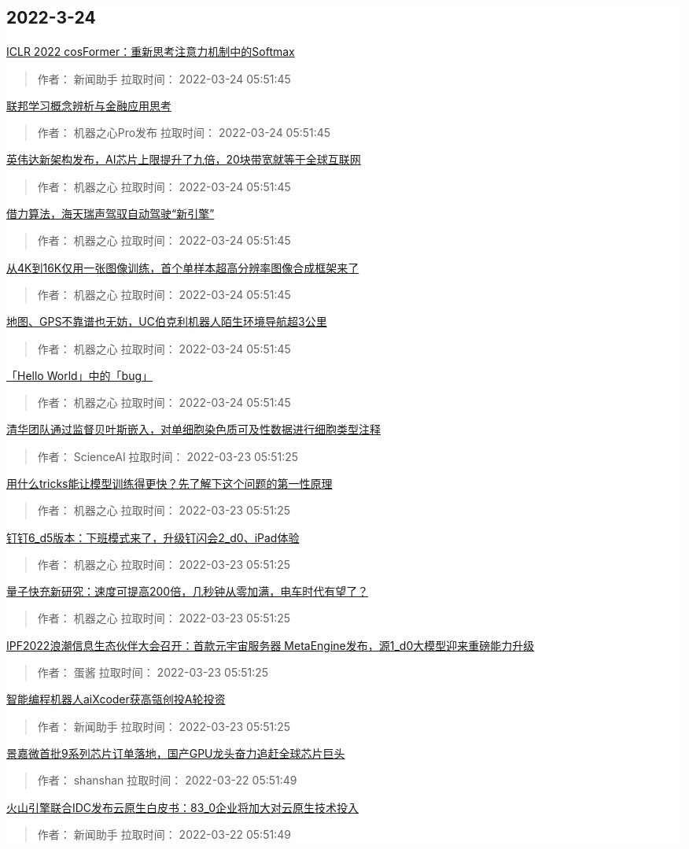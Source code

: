 
## 2022-3-24

 [ICLR 2022 cosFormer：重新思考注意力机制中的Softmax](https://www.jiqizhixin.com/articles/2022-03-23-10)

> 作者： 新闻助手  拉取时间： 2022-03-24 05:51:45

 [联邦学习概念辨析与金融应用思考](https://www.jiqizhixin.com/articles/2022-03-23-9)

> 作者： 机器之心Pro发布  拉取时间： 2022-03-24 05:51:45

 [英伟达新架构发布，AI芯片上限提升了九倍，20块带宽就等于全球互联网](https://www.jiqizhixin.com/articles/2022-03-23-5)

> 作者： 机器之心  拉取时间： 2022-03-24 05:51:45

 [借力算法，海天瑞声驾驭自动驾驶“新引擎”](https://www.jiqizhixin.com/articles/2022-03-23-4)

> 作者： 机器之心  拉取时间： 2022-03-24 05:51:45

 [从4K到16K仅用一张图像训练，首个单样本超高分辨率图像合成框架来了](https://www.jiqizhixin.com/articles/2022-03-23-3)

> 作者： 机器之心  拉取时间： 2022-03-24 05:51:45

 [地图、GPS不靠谱也无妨，UC伯克利机器人陌生环境导航超3公里](https://www.jiqizhixin.com/articles/2022-03-23-2)

> 作者： 机器之心  拉取时间： 2022-03-24 05:51:45

 [「Hello World」中的「bug」](https://www.jiqizhixin.com/articles/2022-03-23)

> 作者： 机器之心  拉取时间： 2022-03-24 05:51:45

 [清华团队通过监督贝叶斯嵌入，对单细胞染色质可及性数据进行细胞类型注释](https://www.jiqizhixin.com/articles/2022-03-22-7)

> 作者： ScienceAI  拉取时间： 2022-03-23 05:51:25

 [用什么tricks能让模型训练得更快？先了解下这个问题的第一性原理](https://www.jiqizhixin.com/articles/2022-03-22-6)

> 作者： 机器之心  拉取时间： 2022-03-23 05:51:25

 [钉钉6_d5版本：下班模式来了，升级钉闪会2_d0、iPad体验](https://www.jiqizhixin.com/articles/2022-03-22-5)

> 作者： 机器之心  拉取时间： 2022-03-23 05:51:25

 [量子快充新研究：速度可提高200倍，几秒钟从零加满，电车时代有望了？](https://www.jiqizhixin.com/articles/2022-03-22-4)

> 作者： 机器之心  拉取时间： 2022-03-23 05:51:25

 [IPF2022浪潮信息生态伙伴大会召开：首款元宇宙服务器 MetaEngine发布，源1_d0大模型迎来重磅能力升级](https://www.jiqizhixin.com/articles/2022-03-22-3)

> 作者： 蛋酱  拉取时间： 2022-03-23 05:51:25

 [智能编程机器人aiXcoder获高瓴创投A轮投资](https://www.jiqizhixin.com/articles/2022-03-22)

> 作者： 新闻助手  拉取时间： 2022-03-23 05:51:25

 [景嘉微首批9系列芯片订单落地，国产GPU龙头奋力追赶全球芯片巨头](https://www.jiqizhixin.com/articles/2022-03-21-5)

> 作者： shanshan  拉取时间： 2022-03-22 05:51:49

 [火山引擎联合IDC发布云原生白皮书：83_0企业将加大对云原生技术投入](https://www.jiqizhixin.com/articles/2022-03-21-4)

> 作者： 新闻助手  拉取时间： 2022-03-22 05:51:49
